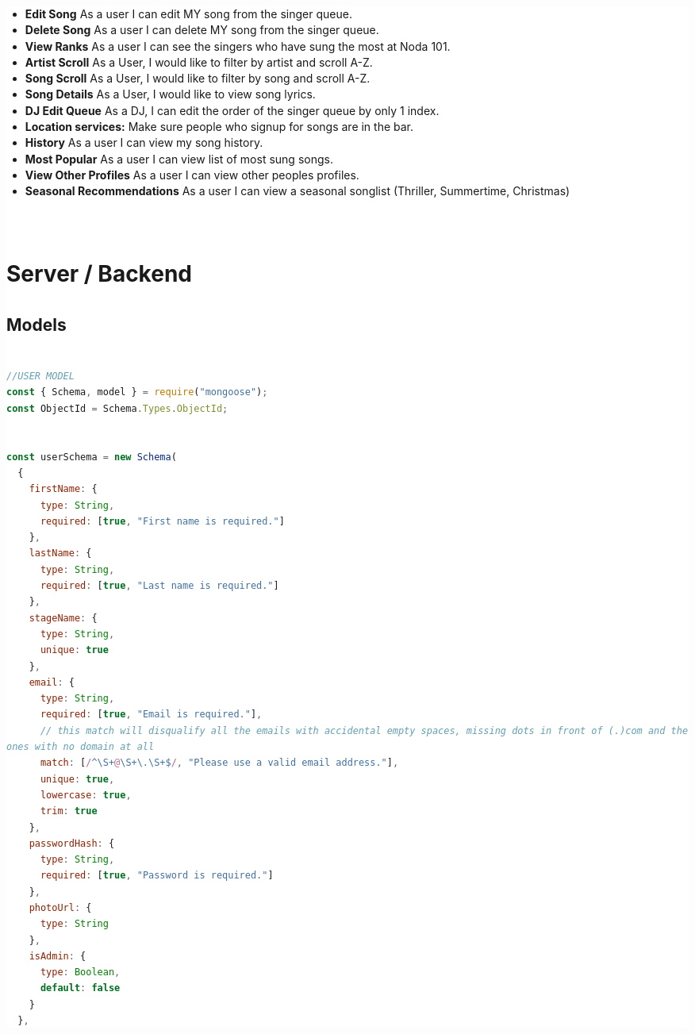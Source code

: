 - **Edit Song** As a user I can edit MY song from the singer queue.
- **Delete Song** As a user I can delete MY song from the singer queue.
- **View Ranks** As a user I can see the singers who have sung the most at Noda 101.
- **Artist Scroll** As a User, I would like to filter by artist and scroll A-Z.
- **Song Scroll** As a User, I would like to filter by song and scroll A-Z.
- **Song Details** As a User, I would like to view song lyrics.
- **DJ Edit Queue** As a DJ, I can edit the order of the singer queue by only 1 index.
- **Location services:** Make sure people who signup for songs are in the bar.
- **History** As a user I can view my song history.
- **Most Popular** As a user I can view list of most sung songs.
- **View Other Profiles** As a user I can view other peoples profiles.
- **Seasonal Recommendations** As a user I can view a seasonal songlist (Thriller, Summertime, Christmas)

<br>

# Server / Backend

## Models

```javascript

//USER MODEL
const { Schema, model } = require("mongoose");
const ObjectId = Schema.Types.ObjectId;


const userSchema = new Schema(
  {
    firstName: {
      type: String,
      required: [true, "First name is required."]
    },
    lastName: {
      type: String,
      required: [true, "Last name is required."]
    },
    stageName: {
      type: String,
      unique: true
    },
    email: {
      type: String,
      required: [true, "Email is required."],
      // this match will disqualify all the emails with accidental empty spaces, missing dots in front of (.)com and the ones with no domain at all
      match: [/^\S+@\S+\.\S+$/, "Please use a valid email address."],
      unique: true,
      lowercase: true,
      trim: true
    },
    passwordHash: {
      type: String,
      required: [true, "Password is required."]
    },
    photoUrl: {
      type: String
    },
    isAdmin: {
      type: Boolean,
      default: false
    }
  },
```